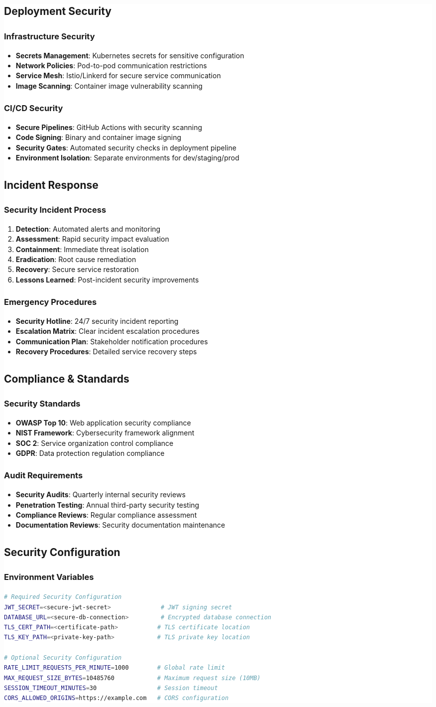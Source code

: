 ## Deployment Security

### Infrastructure Security
- **Secrets Management**: Kubernetes secrets for sensitive configuration
- **Network Policies**: Pod-to-pod communication restrictions
- **Service Mesh**: Istio/Linkerd for secure service communication
- **Image Scanning**: Container image vulnerability scanning

### CI/CD Security
- **Secure Pipelines**: GitHub Actions with security scanning
- **Code Signing**: Binary and container image signing
- **Security Gates**: Automated security checks in deployment pipeline
- **Environment Isolation**: Separate environments for dev/staging/prod

## Incident Response

### Security Incident Process
1. **Detection**: Automated alerts and monitoring
2. **Assessment**: Rapid security impact evaluation
3. **Containment**: Immediate threat isolation
4. **Eradication**: Root cause remediation
5. **Recovery**: Secure service restoration
6. **Lessons Learned**: Post-incident security improvements

### Emergency Procedures
- **Security Hotline**: 24/7 security incident reporting
- **Escalation Matrix**: Clear incident escalation procedures
- **Communication Plan**: Stakeholder notification procedures
- **Recovery Procedures**: Detailed service recovery steps

## Compliance & Standards

### Security Standards
- **OWASP Top 10**: Web application security compliance
- **NIST Framework**: Cybersecurity framework alignment
- **SOC 2**: Service organization control compliance
- **GDPR**: Data protection regulation compliance

### Audit Requirements
- **Security Audits**: Quarterly internal security reviews
- **Penetration Testing**: Annual third-party security testing
- **Compliance Reviews**: Regular compliance assessment
- **Documentation Reviews**: Security documentation maintenance

## Security Configuration

### Environment Variables
```bash
# Required Security Configuration
JWT_SECRET=<secure-jwt-secret>              # JWT signing secret
DATABASE_URL=<secure-db-connection>         # Encrypted database connection
TLS_CERT_PATH=<certificate-path>           # TLS certificate location
TLS_KEY_PATH=<private-key-path>            # TLS private key location

# Optional Security Configuration
RATE_LIMIT_REQUESTS_PER_MINUTE=1000        # Global rate limit
MAX_REQUEST_SIZE_BYTES=10485760            # Maximum request size (10MB)
SESSION_TIMEOUT_MINUTES=30                 # Session timeout
CORS_ALLOWED_ORIGINS=https://example.com   # CORS configuration
```